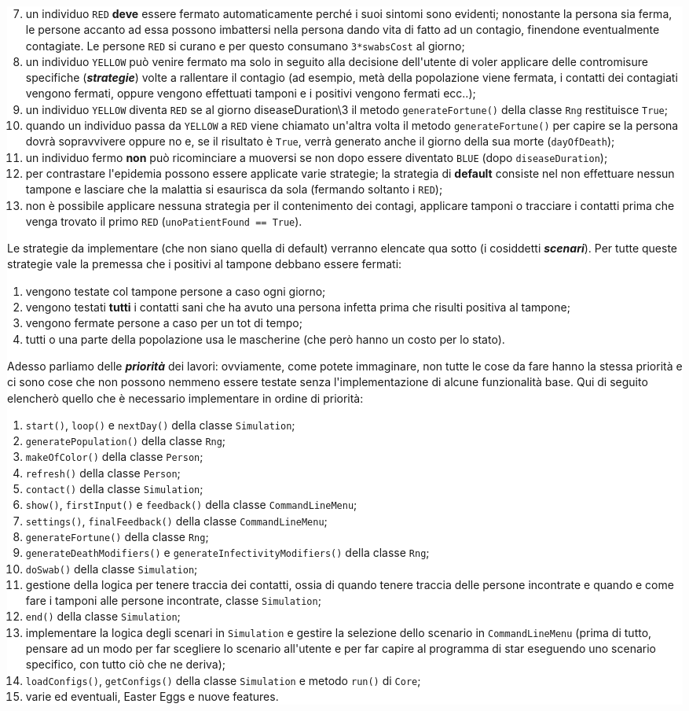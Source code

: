 7. un individuo `RED` **deve** essere fermato automaticamente perché i suoi sintomi sono evidenti; nonostante la persona sia ferma, le persone accanto ad essa possono imbattersi nella persona dando vita di fatto ad un contagio, finendone eventualmente contagiate. Le persone `RED` si curano e per questo consumano `3*swabsCost` al giorno;
8. un individuo `YELLOW` può venire fermato ma solo in seguito alla decisione dell'utente di voler applicare delle contromisure specifiche (***strategie***) volte a rallentare il contagio (ad esempio, metà della popolazione viene fermata, i contatti dei contagiati vengono fermati, oppure vengono effettuati tamponi e i positivi vengono fermati ecc..);
9.  un individuo `YELLOW` diventa `RED` se al giorno diseaseDuration\3 il metodo `generateFortune()` della classe `Rng` restituisce `True`;
10. quando un individuo passa da `YELLOW` a `RED` viene chiamato un'altra volta il metodo `generateFortune()` per capire se la persona dovrà sopravvivere oppure no e, se il risultato è `True`, verrà generato anche il giorno della sua morte (`dayOfDeath`);
11. un individuo fermo **non** può ricominciare a muoversi se non dopo essere diventato `BLUE` (dopo `diseaseDuration`);
12. per contrastare l'epidemia possono essere applicate varie strategie; la strategia di **default** consiste nel non effettuare nessun tampone e lasciare che la malattia si esaurisca da sola (fermando soltanto i `RED`);
13. non è possibile applicare nessuna strategia per il contenimento dei contagi, applicare tamponi o tracciare i contatti prima che venga trovato il primo `RED` (`unoPatientFound == True`).

Le strategie da implementare (che non siano quella di default) verranno elencate qua sotto (i cosiddetti ***scenari***). Per tutte queste strategie vale la premessa che i positivi al tampone debbano essere fermati:

1. vengono testate col tampone persone a caso ogni giorno;
2. vengono testati **tutti** i contatti sani che ha avuto una persona infetta prima che risulti positiva al tampone;
3. vengono fermate persone a caso per un tot di tempo;
4. tutti o una parte della popolazione usa le mascherine (che però hanno un costo per lo stato).

Adesso parliamo delle ***priorità*** dei lavori: ovviamente, come potete immaginare, non tutte le cose da fare hanno la stessa priorità e ci sono cose che non possono nemmeno essere testate senza l'implementazione di alcune funzionalità base. Qui di seguito elencherò quello che è necessario implementare in ordine di priorità:

1. `start()`, `loop()` e `nextDay()` della classe `Simulation`;
2. `generatePopulation()` della classe `Rng`;
3. `makeOfColor()` della classe `Person`;
4. `refresh()` della classe `Person`;
5. `contact()` della classe `Simulation`;
6. `show()`, `firstInput()` e `feedback()` della classe `CommandLineMenu`;
7. `settings()`, `finalFeedback()` della classe `CommandLineMenu`;
8. `generateFortune()` della classe `Rng`;
9. `generateDeathModifiers()` e `generateInfectivityModifiers()` della classe `Rng`;
10. `doSwab()` della classe `Simulation`;
11.   gestione della logica per tenere traccia dei contatti, ossia di quando tenere traccia delle persone incontrate e quando e come fare i tamponi alle persone incontrate, classe `Simulation`;
12. `end()` della classe `Simulation`;
13. implementare la logica degli scenari in `Simulation` e gestire la selezione dello scenario in `CommandLineMenu` (prima di tutto, pensare ad un modo per far scegliere lo scenario all'utente e per far capire al programma di star eseguendo uno scenario specifico, con tutto ciò che ne deriva);
14. `loadConfigs()`, `getConfigs()` della classe `Simulation` e metodo `run()` di `Core`;
15. varie ed eventuali, Easter Eggs e nuove features.
